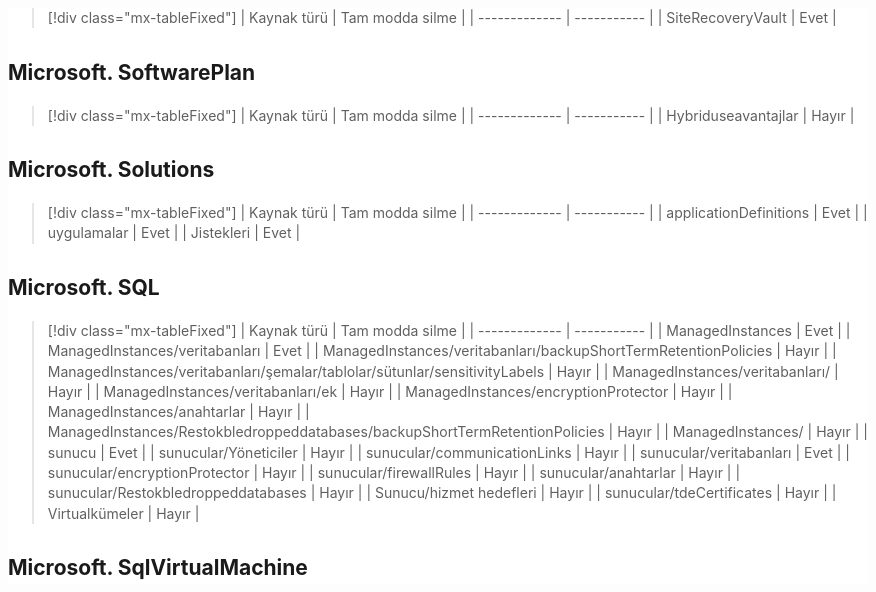 > [!div class="mx-tableFixed"]
> | Kaynak türü | Tam modda silme |
> | ------------- | ----------- |
> | SiteRecoveryVault | Evet |

## <a name="microsoftsoftwareplan"></a>Microsoft. SoftwarePlan

> [!div class="mx-tableFixed"]
> | Kaynak türü | Tam modda silme |
> | ------------- | ----------- |
> | Hybriduseavantajlar | Hayır |

## <a name="microsoftsolutions"></a>Microsoft. Solutions

> [!div class="mx-tableFixed"]
> | Kaynak türü | Tam modda silme |
> | ------------- | ----------- |
> | applicationDefinitions | Evet |
> | uygulamalar | Evet |
> | Jistekleri | Evet |

## <a name="microsoftsql"></a>Microsoft. SQL

> [!div class="mx-tableFixed"]
> | Kaynak türü | Tam modda silme |
> | ------------- | ----------- |
> | ManagedInstances | Evet |
> | ManagedInstances/veritabanları | Evet |
> | ManagedInstances/veritabanları/backupShortTermRetentionPolicies | Hayır |
> | ManagedInstances/veritabanları/şemalar/tablolar/sütunlar/sensitivityLabels | Hayır |
> | ManagedInstances/veritabanları/ | Hayır |
> | ManagedInstances/veritabanları/ek | Hayır |
> | ManagedInstances/encryptionProtector | Hayır |
> | ManagedInstances/anahtarlar | Hayır |
> | ManagedInstances/Restokbledroppeddatabases/backupShortTermRetentionPolicies | Hayır |
> | ManagedInstances/ | Hayır |
> | sunucu | Evet |
> | sunucular/Yöneticiler | Hayır |
> | sunucular/communicationLinks | Hayır |
> | sunucular/veritabanları | Evet |
> | sunucular/encryptionProtector | Hayır |
> | sunucular/firewallRules | Hayır |
> | sunucular/anahtarlar | Hayır |
> | sunucular/Restokbledroppeddatabases | Hayır |
> | Sunucu/hizmet hedefleri | Hayır |
> | sunucular/tdeCertificates | Hayır |
> | Virtualkümeler | Hayır |

## <a name="microsoftsqlvirtualmachine"></a>Microsoft. SqlVirtualMachine
